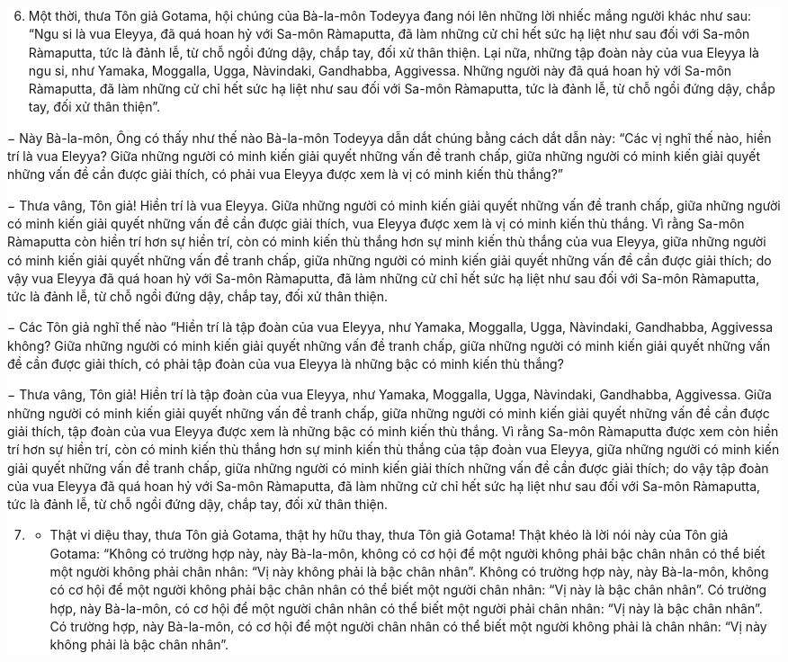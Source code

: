 6. Một thời, thưa Tôn giả Gotama, hội chúng của Bà-la-môn Todeyya đang nói lên những lời nhiếc
mắng người khác như sau: “Ngu si là vua Eleyya, đã quá hoan hỷ với Sa-môn Ràmaputta, đã làm những
cử chỉ hết sức hạ liệt như sau đối với Sa-môn Ràmaputta, tức là đảnh lễ, từ chỗ ngồi đứng dậy, chắp tay,
đối xử thân thiện. Lại nữa, những tập đoàn này của vua Eleyya là ngu si, như Yamaka, Moggalla, Ugga,
Nàvindaki, Gandhabba, Aggivessa. Những người này đã quá hoan hỷ với Sa-môn Ràmaputta, đã làm
những cử chỉ hết sức hạ liệt như sau đối với Sa-môn Ràmaputta, tức là đảnh lễ, từ chỗ ngồi đứng dậy,
chắp tay, đối xử thân thiện”.

− Này Bà-la-môn, Ông có thấy như thế nào Bà-la-môn Todeyya dẫn dắt chúng bằng cách dắt dẫn này:
“Các vị nghĩ thế nào, hiền trí là vua Eleyya? Giữa những người có minh kiến giải quyết những vấn đề
tranh chấp, giữa những người có minh kiến giải quyết những vấn đề cần được giải thích, có phải vua
Eleyya được xem là vị có minh kiến thù thắng?”

− Thưa vâng, Tôn giả! Hiền trí là vua Eleyya. Giữa những người có minh kiến giải quyết những vấn đề
tranh chấp, giữa những người có minh kiến giải quyết những vấn đề cần được giải thích, vua Eleyya
được xem là vị có minh kiến thù thắng. Vì rằng Sa-môn Ràmaputta còn hiền trí hơn sự hiền trí, còn có
minh kiến thù thắng hơn sự minh kiến thù thắng của vua Eleyya, giữa những người có minh kiến giải
quyết những vấn đề tranh chấp, giữa những người có minh kiến giải quyết những vấn đề cần được giải
thích; do vậy vua Eleyya đã quá hoan hỷ với Sa-môn Ràmaputta, đã làm những cử chỉ hết sức hạ liệt
như sau đối với Sa-môn Ràmaputta, tức là đảnh lễ, từ chỗ ngồi đứng dậy, chắp tay, đối xử thân thiện.

− Các Tôn giả nghĩ thế nào “Hiền trí là tập đoàn của vua Eleyya, như Yamaka, Moggalla, Ugga,
Nàvindaki, Gandhabba, Aggivessa không? Giữa những người có minh kiến giải quyết những vấn đề
tranh chấp, giữa những người có minh kiến giải quyết những vấn đề cần được giải thích, có phải tập
đoàn của vua Eleyya là những bậc có minh kiến thù thắng?

− Thưa vâng, Tôn giả! Hiền trí là tập đoàn của vua Eleyya, như Yamaka, Moggalla, Ugga, Nàvindaki,
Gandhabba, Aggivessa. Giữa những người có minh kiến giải quyết những vấn đề tranh chấp, giữa những
người có minh kiến giải quyết những vấn đề cần được giải thích, tập đoàn của vua Eleyya được xem là
những bậc có minh kiến thù thắng. Vì rằng Sa-môn Ràmaputta được xem còn hiền trí hơn sự hiền trí,
còn có minh kiến thù thắng hơn sự minh kiến thù thắng của tập đoàn vua Eleyya, giữa những người có
minh kiến giải quyết những vấn đề tranh chấp, giữa những người có minh kiến giải thích những vấn đề
cần được giải thích; do vậy tập đoàn của vua Eleyya đã quá hoan hỷ với Sa-môn Ràmaputta, đã làm
những cử chỉ hết sức hạ liệt như sau đối với Sa-môn Ràmaputta, tức là đảnh lễ, từ chỗ ngồi đứng dậy,
chắp tay, đối xử thân thiện.

7. - Thật vi diệu thay, thưa Tôn giả Gotama, thật hy hữu thay, thưa Tôn giả Gotama! Thật khéo là lời nói
này của Tôn giả Gotama: “Không có trường hợp này, này Bà-la-môn, không có cơ hội để một người
không phải bậc chân nhân có thể biết một người không phải chân nhân: “Vị này không phải là bậc chân
nhân”. Không có trường hợp này, này Bà-la-môn, không có cơ hội để một người không phải bậc chân
nhân có thể biết một người chân nhân: “Vị này là bậc chân nhân”. Có trường hợp, này Bà-la-môn, có cơ
hội để một người chân nhân có thể biết một người phải chân nhân: “Vị này là bậc chân nhân”. Có trường
hợp, này Bà-la-môn, có cơ hội để một người chân nhân có thể biết một người không phải là chân nhân:
“Vị này không phải là bậc chân nhân”.
